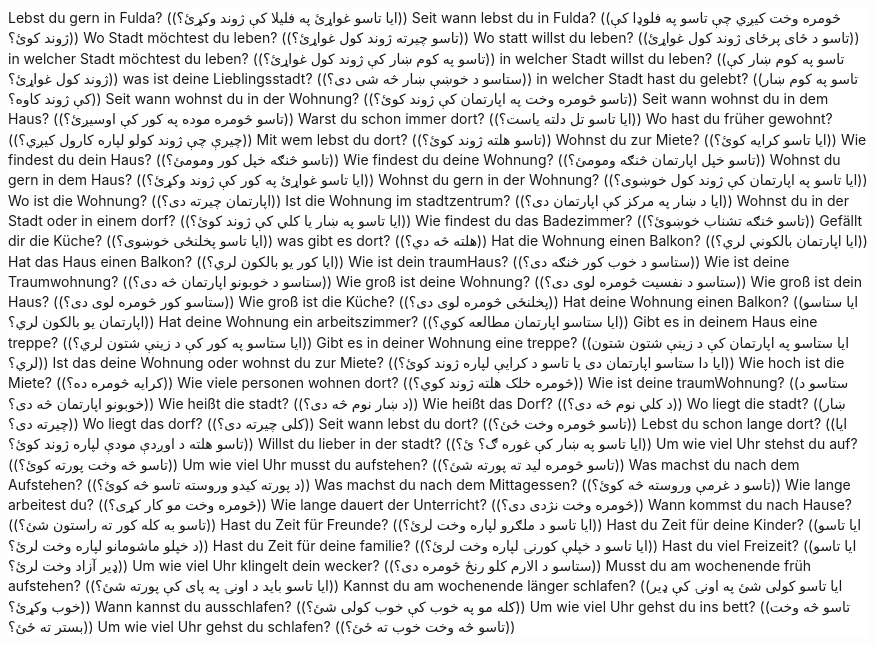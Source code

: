 Lebst du gern in Fulda? ((ایا تاسو غواړئ په فلیلا کې ژوند وکړئ؟))
Seit wann lebst du in Fulda? ((څومره وخت کیږي چې تاسو په فلوډا کې ژوند کوئ؟))
Wo Stadt möchtest du leben? ((تاسو چیرته ژوند کول غواړئ؟))
Wo statt willst du leben? ((تاسو د ځای پرځای ژوند کول غواړئ))
in welcher Stadt möchtest du leben? ((تاسو په کوم ښار کې ژوند کول غواړئ؟))
in welcher Stadt willst du leben? ((تاسو په کوم ښار کې ژوند کول غواړئ؟))
was ist deine Lieblingsstadt? ((ستاسو د خوښې ښار څه شی دی؟))
in welcher Stadt hast du gelebt? ((تاسو په کوم ښار کې ژوند کاوه؟))
Seit wann wohnst du in der Wohnung? ((تاسو څومره وخت په اپارتمان کې ژوند کوئ؟))
Seit wann wohnst du in dem Haus? ((تاسو څومره موده په کور کې اوسیږئ؟))
Warst du schon immer dort? ((ایا تاسو تل دلته یاست؟))
Wo hast du früher gewohnt? ((چیرې چې ژوند کولو لپاره کارول کیږي؟))
Mit wem lebst du dort? ((تاسو هلته ژوند کوئ؟))
Wohnst du zur Miete? ((ایا تاسو کرایه کوئ؟))
Wie findest du dein Haus? ((تاسو څنګه خپل کور ومومئ؟))
Wie findest du deine Wohnung? ((تاسو خپل اپارتمان څنګه ومومئ؟))
Wohnst du gern in dem Haus? ((ایا تاسو غواړئ په کور کې ژوند وکړئ؟))
Wohnst du gern in der Wohnung? ((ایا تاسو په اپارتمان کې ژوند کول خوښوی؟))
Wo ist die Wohnung? ((اپارتمان چیرته دی؟))
Ist die Wohnung im stadtzentrum? ((ایا د ښار په مرکز کې اپارتمان دی؟))
Wohnst du in der Stadt oder in einem dorf? ((ایا تاسو په ښار یا کلي کې ژوند کوئ؟))
Wie findest du das Badezimmer? ((تاسو څنګه تشناب خوښوئ؟))
Gefällt dir die Küche? ((ایا تاسو پخلنځی خوښوی؟))
was gibt es dort? ((هلته څه دي؟))
Hat die Wohnung einen Balkon? ((ایا اپارتمان بالکوني لري؟))
Hat das Haus einen Balkon? ((ایا کور یو بالکون لري؟))
Wie ist dein traumHaus? ((ستاسو د خوب کور څنګه دی؟))
Wie ist deine Traumwohnung? ((ستاسو د خوبونو اپارتمان څه دی؟))
Wie groß ist deine Wohnung? ((ستاسو د نفسیت څومره لوی دی؟))
Wie groß ist dein Haus? ((ستاسو کور څومره لوی دی؟))
Wie groß ist die Küche? ((پخلنځی څومره لوی دی؟))
Hat deine Wohnung einen Balkon? ((ایا ستاسو اپارتمان یو بالکون لري؟))
Hat deine Wohnung ein arbeitszimmer? ((ایا ستاسو اپارتمان مطالعه کوي؟))
Gibt es in deinem Haus eine treppe? ((ایا ستاسو په کور کې د زینې شتون لري؟))
Gibt es in deiner Wohnung eine treppe? ((ایا ستاسو په اپارتمان کې د زینې شتون شتون لري؟))
Ist das deine Wohnung oder wohnst du zur Miete? ((ایا دا ستاسو اپارتمان دی یا تاسو د کرایې لپاره ژوند کوئ؟))
Wie hoch ist die Miete? ((کرایه څومره ده؟))
Wie viele personen wohnen dort? ((څومره خلک هلته ژوند کوي؟))
Wie ist deine traumWohnung? ((ستاسو د خوبونو اپارتمان څه دی؟))
Wie heißt die stadt? ((د ښار نوم څه دی؟))
Wie heißt das Dorf? ((د کلي نوم څه دی؟))
Wo liegt die stadt? ((ښار چیرته دی؟))
Wo liegt das dorf? ((کلی چیرته دی؟))
Seit wann lebst du dort? ((تاسو څومره وخت ځئ؟))
Lebst du schon lange dort? ((ایا تاسو هلته د اوږدې مودې لپاره ژوند کوئ؟))
Willst du lieber in der stadt? ((ایا تاسو په ښار کې غوره ګ؟ ئ؟))
Um wie viel Uhr stehst du auf? ((تاسو څه وخت پورته کوئ؟))
Um wie viel Uhr musst du aufstehen? ((تاسو څومره لید ته پورته شئ؟))
Was machst du nach dem Aufstehen? ((د پورته کیدو وروسته تاسو څه کوئ؟))
Was machst du nach dem Mittagessen? ((تاسو د غرمې وروسته څه کوئ؟))
Wie lange arbeitest du? ((څومره وخت مو کار کړی؟))
Wie lange dauert der Unterricht? ((څومره وخت نژدی دی؟))
Wann kommst du nach Hause? ((تاسو به کله کور ته راستون شئ؟))
Hast du Zeit für Freunde? ((ایا تاسو د ملګرو لپاره وخت لرئ؟))
Hast du Zeit für deine Kinder? ((ایا تاسو د خپلو ماشومانو لپاره وخت لرئ؟))
Hast du Zeit für deine familie? ((ایا تاسو د خپلې کورنۍ لپاره وخت لرئ؟))
Hast du viel Freizeit? ((ایا تاسو ډیر آزاد وخت لرئ؟))
Um wie viel Uhr klingelt dein wecker? ((ستاسو د الارم کلو رنځ څومره دی؟))
Musst du am wochenende früh aufstehen? ((ایا تاسو باید د اونۍ په پای کې پورته شئ؟))
Kannst du am wochenende länger schlafen? ((ایا تاسو کولی شئ په اونۍ کې ډیر خوب وکړئ؟))
Wann kannst du ausschlafen? ((کله مو په خوب کې خوب کولی شئ؟))
Um wie viel Uhr gehst du ins bett? ((تاسو څه وخت بستر ته ځئ؟))
Um wie viel Uhr gehst du schlafen? ((تاسو څه وخت خوب ته ځئ؟))